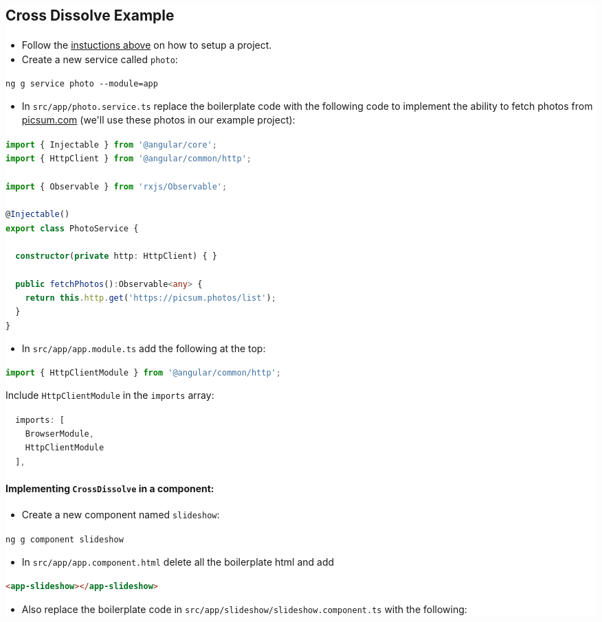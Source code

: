 ## Cross Dissolve Example

* Follow the [instuctions above](#setting-up-an-angular-project-for-dissolveanimation) on how to setup a project.
* Create a new service called `photo`:

```
ng g service photo --module=app
```

* In `src/app/photo.service.ts` replace the boilerplate code with the following code to implement the ability to fetch photos from [picsum.com](http://picsum.com) (we'll use these photos in our example project):

```typescript
import { Injectable } from '@angular/core';
import { HttpClient } from '@angular/common/http';

import { Observable } from 'rxjs/Observable';

@Injectable()
export class PhotoService {

  constructor(private http: HttpClient) { }

  public fetchPhotos():Observable<any> {
    return this.http.get('https://picsum.photos/list');
  }
}
```

* In `src/app/app.module.ts` add the following at the top:

```typescript
import { HttpClientModule } from '@angular/common/http';
```

Include `HttpClientModule` in the `imports` array:

```typescript
  imports: [
    BrowserModule,
    HttpClientModule
  ],
```

#### Implementing `CrossDissolve` in a component:

* Create a new component named `slideshow`:

```
ng g component slideshow
```
* In `src/app/app.component.html` delete all the boilerplate html and add

```html
<app-slideshow></app-slideshow>
```
* Also replace the boilerplate code in `src/app/slideshow/slideshow.component.ts` with the following:
